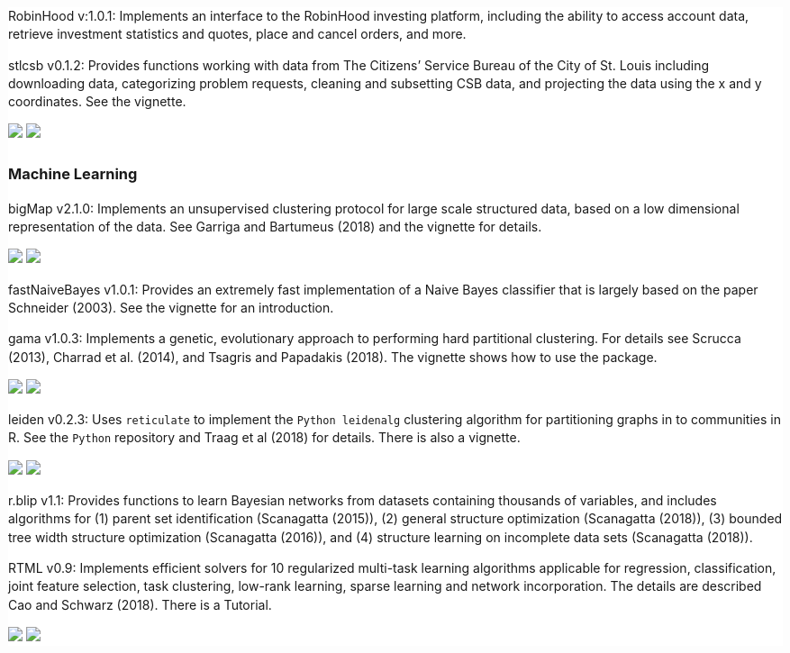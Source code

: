 
RobinHood v:1.0.1: Implements an interface to the RobinHood investing platform, including the ability to access account data, retrieve investment statistics and quotes, place and cancel orders, and more.

stlcsb v0.1.2: Provides functions working with data from The Citizens’ Service Bureau of the City of St. Louis including downloading data, categorizing problem requests, cleaning and subsetting CSB data, and projecting the data using the x and y coordinates. See the vignette.

![](https://i0.wp.com/rviews.rstudio.com/post/2019-03-18-Rickert-FebTop40_files/stlcsb.png?resize=400%2C200&ssl=1)
![](https://i0.wp.com/rviews.rstudio.com/post/2019-03-18-Rickert-FebTop40_files/stlcsb.png?w=400&ssl=1)


### Machine Learning

bigMap v2.1.0: Implements an unsupervised clustering protocol for large scale structured data, based on a low dimensional representation of the data. See Garriga and Bartumeus (2018) and the vignette for details.

![](https://i0.wp.com/rviews.rstudio.com/post/2019-03-18-Rickert-FebTop40_files/bigMap.png?resize=400%2C200&ssl=1)
![](https://i0.wp.com/rviews.rstudio.com/post/2019-03-18-Rickert-FebTop40_files/bigMap.png?w=400&ssl=1)


fastNaiveBayes v1.0.1: Provides an extremely fast implementation of a Naive Bayes classifier that is largely based on the paper Schneider (2003). See the vignette for an introduction.

gama v1.0.3: Implements a genetic, evolutionary approach to performing hard partitional clustering. For details see Scrucca (2013), Charrad et al. (2014), and Tsagris and Papadakis (2018). The vignette shows how to use the package.

![](https://i1.wp.com/rviews.rstudio.com/post/2019-03-18-Rickert-FebTop40_files/gama.png?resize=400%2C200&ssl=1)
![](https://i1.wp.com/rviews.rstudio.com/post/2019-03-18-Rickert-FebTop40_files/gama.png?w=400&ssl=1)


leiden v0.2.3: Uses `reticulate` to implement the `Python leidenalg` clustering algorithm for partitioning graphs in to communities in R. See the `Python` repository and Traag et al (2018) for details. There is also a vignette.

![](https://i0.wp.com/rviews.rstudio.com/post/2019-03-18-Rickert-FebTop40_files/leiden.png?resize=400%2C200&ssl=1)
![](https://i0.wp.com/rviews.rstudio.com/post/2019-03-18-Rickert-FebTop40_files/leiden.png?w=400&ssl=1)


r.blip v1.1: Provides functions to learn Bayesian networks from datasets containing thousands of variables, and includes algorithms for (1) parent set identification (Scanagatta (2015)), (2) general structure optimization (Scanagatta (2018)), (3) bounded tree width structure optimization (Scanagatta (2016)), and (4) structure learning on incomplete data sets (Scanagatta (2018)).

RTML v0.9: Implements efficient solvers for 10 regularized multi-task learning algorithms applicable for regression, classification, joint feature selection, task clustering, low-rank learning, sparse learning and network incorporation. The details are described Cao and Schwarz (2018). There is a Tutorial.

![](https://i1.wp.com/rviews.rstudio.com/post/2019-03-18-Rickert-FebTop40_files/RTML.png?resize=400%2C200&ssl=1)
![](https://i1.wp.com/rviews.rstudio.com/post/2019-03-18-Rickert-FebTop40_files/RTML.png?w=400&ssl=1)

